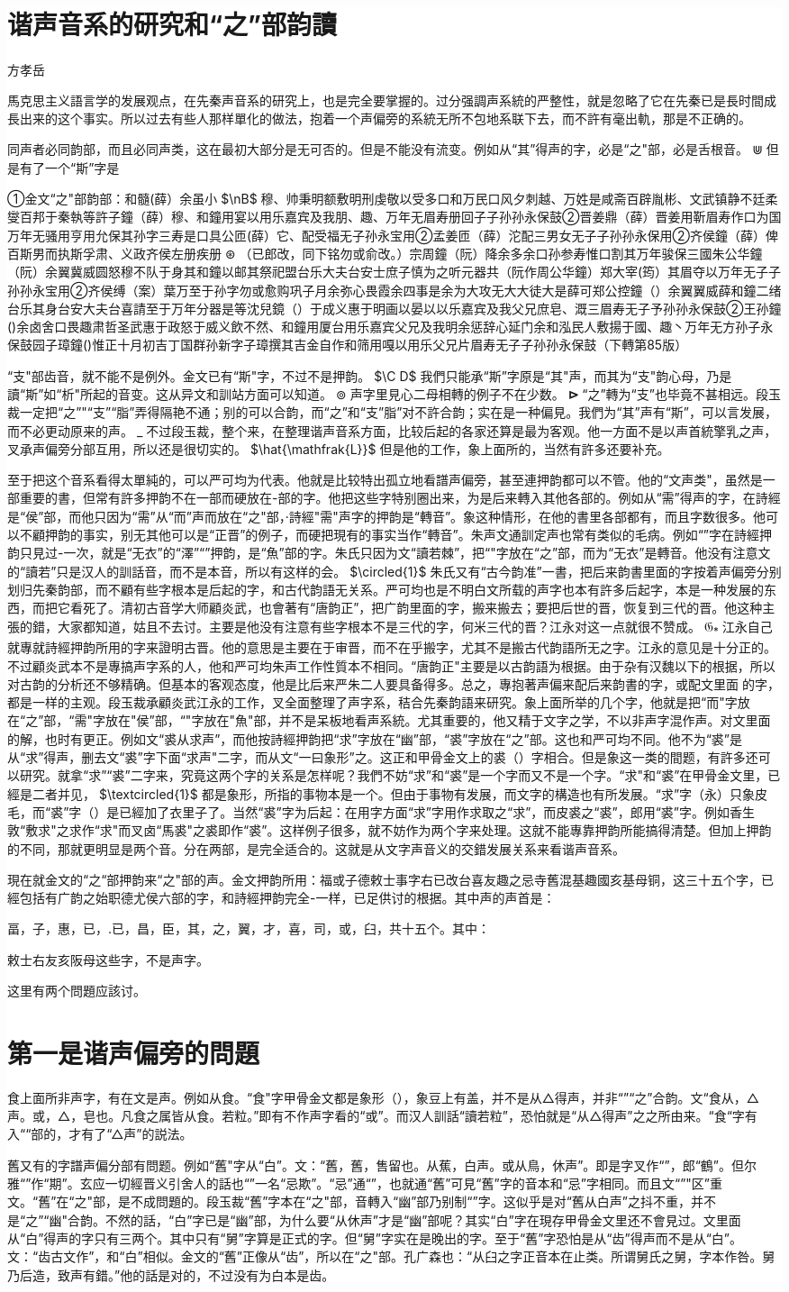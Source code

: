 # 谐声音系的研究和“之”部韵讀  

方孝岳  

馬克思主义語言学的发展观点，在先秦声音系的研究上，也是完全要掌握的。过分强調声系統的严整性，就是忽略了它在先秦已是長时間成長出来的这个事实。所以过去有些人那样單化的做法，抱着一个声偏旁的系統无所不包地系联下去，而不許有毫出軌，那是不正确的。  

同声者必同韵部，而且必同声类，这在最初大部分是无可否的。但是不能没有流变。例如从“其”得声的字，必是“之"部，必是舌根音。 $\Cup$ 但是有了一个“斯”字是  

①金文“之"部韵部：和髓(薛）余虽小 $\nB$ 穆、帅秉明额敷明刑虔敬以受多口和万民口风夕刺越、万姓是咸斋百辟胤彬、文武镇静不廷柔燮百邦于秦執等許子鐘（薛）穆、和鐘用宴以用乐嘉宾及我朋、趣、万年无眉寿册回子子孙孙永保鼓②晋姜鼎（薛）晋姜用靳眉寿作口为国万年无骚用亨用允保其孙字三寿是口具公匝(薛）它、配受福无子孙永宝用②孟姜匝（薛）沱配三男女无子子孙孙永保用②齐侯鐘（薛）俾百斯男而执斯孚肃、义政齐侯左册疾册 $\circledast$ （已郎改，同下铭勿或俞改。）宗周鐘（阮）降余多余口孙参寿惟口割其万年骏保三國朱公华鐘（阮）余翼冀威圆怒穆不队于身其和鐘以邮其祭祀盟台乐大夫台安士庶子慎为之听元器共（阮作周公华鐘）郑大宰(筠）其眉夺以万年无子子孙孙永宝用②齐侯缚（案）葉万至于孙字勿或愈购巩子月余弥心畏霞余四事是余为大攻无大大徒大是薛可郑公控鐘（）余翼翼威薛和鐘二绪台乐其身台安大夫台喜請至于万年分器是等沈兒鏡（）于成义惠于明画以晏以以乐嘉宾及我父兄庶皂、溉三眉寿无子予孙孙永保鼓②王孙鐘()余卤舍口畏趣肃哲圣武惠于政怒于威义飲不然、和鐘用厦台用乐嘉宾父兄及我明余惩辞心延门余和泓民人敷揚于國、趣丶万年无方孙子永保鼓园子璋鐘()惟正十月初吉丁国群孙新字子璋撰其吉金自作和筛用嘎以用乐父兄片眉寿无子子孙孙永保鼓（下轉第85版）  

“支"部齿音，就不能不是例外。金文已有“斯"字，不过不是押韵。 $\C D$ 我們只能承“斯”字原是“其"声，而其为“支"韵心母，乃是讀“斯”如“析"所起的音变。这从异文和訓站方面可以知道。 $\circledcirc$ 声字里見心二母相轉的例子不在少数。 $\pmb{\triangleright}$ “之”轉为“支”也毕竟不甚相远。段玉裁一定把“之”"“支”“脂”弄得隔艳不通；别的可以合韵，而“之”和“支”脂”对不許合韵；实在是一种偏見。我們为“其”声有“斯”，可以言发展，而不必更动原来的声。 $\pmb{\mathrm{\_}}$ 不过段玉裁，整个来，在整理谐声音系方面，比较后起的各家还算是最为客观。他一方面不是以声首統擎乳之声，叉承声偏旁分部互用，所以还是很切实的。 $\hat{\mathfrak{L}}$ 但是他的工作，象上面所的，当然有許多还要补充。  

至于把这个音系看得太單純的，可以严可均为代表。他就是比较特出孤立地看譜声偏旁，甚至連押韵都可以不管。他的“文声类"，虽然是一部重要的書，但常有許多押韵不在一部而硬放在-部的字。他把这些字特别圈出来，为是后来轉入其他各部的。例如从“需”得声的字，在詩經是“侯”部，而他只因为“需”从“而”声而放在“之"部，·詩經"需"声字的押韵是“轉音”。象这种情形，在他的書里各部都有，而且字数很多。他可以不顧押韵的事实，别无其他可以是“正晋”的例子，而硬把現有的事实当作“轉音”。朱声文通訓定声也常有类似的毛病。例如“”字在詩經押韵只見过-一次，就是“无衣”的“澤”“”押韵，是“魚”部的字。朱氏只因为文“讀若棘”，把“"字放在“之”部，而为“无衣”是轉音。他没有注意文的“讀若”只是汉人的訓話音，而不是本音，所以有这样的会。 $\circled{1}$ 朱氏又有“古今韵准”一書，把后来韵書里面的字按着声偏旁分别划归先秦韵部，而不顧有些字根本是后起的字，和古代韵語无关系。严可均也是不明白文所载的声字也本有許多后起字，本是一种发展的东西，而把它看死了。清初古音学大师顧炎武，也會著有“唐韵正”，把广韵里面的字，搬来搬去；要把后世的晋，恢复到三代的晋。他这种主張的錯，大家都知道，姑且不去讨。主要是他没有注意有些字根本不是三代的字，何米三代的晋？江永对这一点就很不赞成。 ${\mathfrak{G}}_{\ast}$ 江永自己就專就詩經押韵所用的字来證明古晋。他的意思是主要在于审晋，而不在乎搬字，尤其不是搬古代韵語所无之字。江永的意见是十分正的。不过顧炎武本不是專搞声字系的人，他和严可均朱声工作性質本不相同。“唐韵正"主要是以古韵語为根据。由于杂有汉魏以下的根据，所以对古韵的分析还不够精确。但基本的客观态度，他是比后来严朱二人要具备得多。总之，專抱著声偏来配后来韵書的字，或配文里面 的字，都是一样的主观。段玉裁承顧炎武江永的工作，叉全面整理了声字系，秸合先秦韵語来研究。象上面所举的几个字，他就是把“而"字放在“之”部，“需"字放在"侯”部，“"字放在"魚"部，并不是呆板地看声系統。尤其重要的，他又精于文字之学，不以非声字混作声。对文里面的解，也时有更正。例如文“裘从求声”，而他按詩經押韵把“求”字放在“幽”部，“裘”字放在“之”部。这也和严可均不同。他不为“裘”是从“求”得声，删去文“裘”字下面“求声"二字，而从文“一曰象形”之。这正和甲骨金文上的裘（）字相合。但是象这一类的間题，有許多还可以研究。就拿“求”“裘”二字来，究竟这两个字的关系是怎样呢？我們不妨“求”和“裘”是一个字而又不是一个字。“求"和“裘”在甲骨金文里，已經是二者并见， $\textcircled{1}$ 都是象形，所指的事物本是一个。但由于事物有发展，而文字的構造也有所发展。“求”字（永）只象皮毛，而“裘”字（）是已經加了衣里子了。当然“裘”字为后起：在用字方面“求”字用作求取之“求”，而皮裘之“裘”，郎用“裘”字。例如香生敦“敷求"之求作“求"而叉卤“馬裘"之裘即作“裘”。这样例子很多，就不妨作为两个字来处理。这就不能專靠押韵所能搞得清楚。但加上押韵的不同，那就更明显是两个音。分在两部，是完全适合的。这就是从文字声音义的交錯发展关系来看谐声音系。  

現在就金文的“之“部押韵来“之"部的声。金文押韵所用：福或子德敕士事字右已改台喜友趣之忌寺舊混基趣國亥基母铜，这三十五个字，已經包括有广韵之始职德尤侯六部的字，和詩經押韵完全-一样，已足供讨的根据。其中声的声首是：  

畐，子，惠，已，.已，昌，臣，其，之，翼，才，喜，司，或，臼，共十五个。其中：  

敕士右友亥阪母这些字，不是声字。  

这里有两个問題应該讨。  

# 第一是谐声偏旁的問題  

食上面所非声字，有在文是声。例如从食。“食"字甲骨金文都是象形（），象豆上有盖，并不是从△得声，并非“”“之”合韵。文“食从，△声。或，△，皂也。凡食之属皆从食。若粒。”即有不作声字看的“或”。而汉人訓話“讀若粒”，恐怕就是“从△得声”之之所由来。“食“字有入““部的，才有了“△声”的説法。  

舊又有的字譜声偏分部有問题。例如“舊"字从“白”。文：“舊，舊，售留也。从蕉，白声。或从鳥，休声”。即是字叉作“”，郎“鶴”。但尔雅“”作“期”。玄应一切經晋义引舍人的話也“”一名“忌欺”。“忌”通“”，也就通“舊”可見“舊”字的音本和“忌”字相同。而且文“”"区”重文。“舊”在“之"部，是不成問題的。段玉裁“舊”字本在“之"部，音轉入“幽”部乃别制“”字。这似乎是对“舊从白声”之抖不重，并不是“之”“幽"合韵。不然的話，“白”字已是“幽”部，为什么要“从休声”才是“幽”部呢？其实“白”字在現存甲骨金文里还不會見过。文里面从“白”得声的字只有三两个。其中只有“舅”字算是正式的字。但“舅”字实在是晚出的字。至于“舊”字恐怕是从“齿”得声而不是从“白”。文：“齿古文作”，和“白”相似。金文的“舊”正像从“齿”，所以在“之"部。孔广森也：“从臼之字正音本在止类。所谓舅氏之舅，字本作咎。舅乃后造，致声有錯。”他的話是对的，不过没有为白本是齿。  
